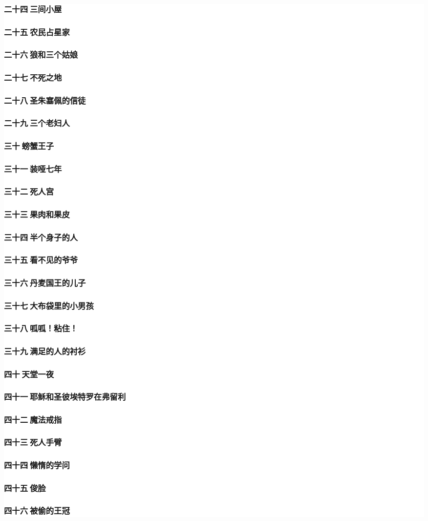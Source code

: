 ### 二十四 三间小屋

### 二十五 农民占星家

### 二十六 狼和三个姑娘

### 二十七 不死之地

### 二十八 圣朱塞佩的信徒

### 二十九 三个老妇人

### 三十 螃蟹王子

### 三十一 装哑七年

### 三十二 死人宫

### 三十三 果肉和果皮

### 三十四 半个身子的人

### 三十五 看不见的爷爷

### 三十六 丹麦国王的儿子

### 三十七 大布袋里的小男孩

### 三十八 呱呱！粘住！

### 三十九 满足的人的衬衫

### 四十 天堂一夜

### 四十一 耶稣和圣彼埃特罗在弗留利

### 四十二 魔法戒指

### 四十三 死人手臂

### 四十四 懒惰的学问

### 四十五 俊脸

### 四十六 被偷的王冠
